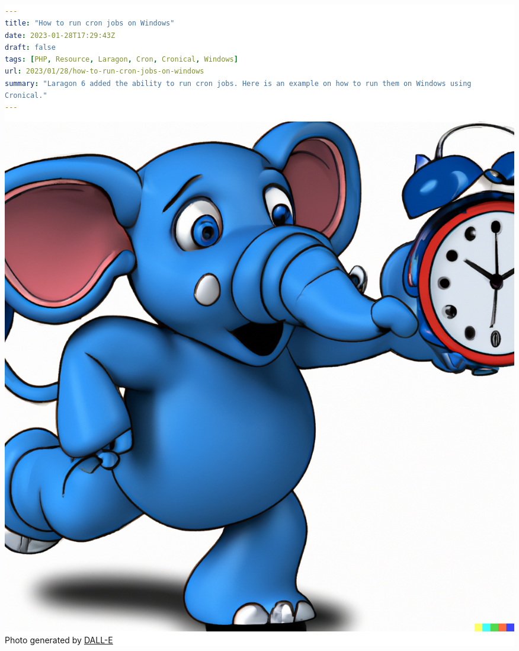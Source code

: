 ```yaml
---
title: "How to run cron jobs on Windows"
date: 2023-01-28T17:29:43Z
draft: false
tags: [PHP, Resource, Laragon, Cron, Cronical, Windows]
url: 2023/01/28/how-to-run-cron-jobs-on-windows
summary: "Laragon 6 added the ability to run cron jobs. Here is an example on how to run them on Windows using
Cronical."
---
```


![Elephant holding a clock](images/DALL-E-2023-01-28_17-41-16-clock.png "Elephant holding a clock")
Photo generated by [DALL-E](https://labs.openai.com/)
